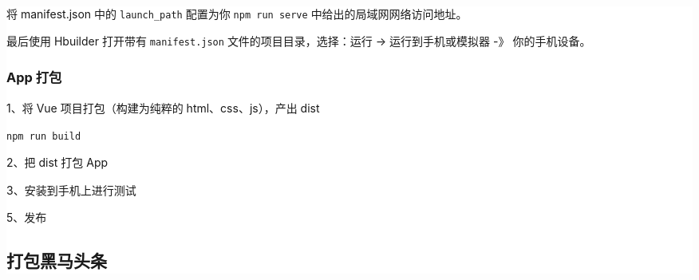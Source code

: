 将 manifest.json 中的 `launch_path` 配置为你 `npm run serve` 中给出的局域网网络访问地址。

最后使用 Hbuilder 打开带有 `manifest.json` 文件的项目目录，选择：运行 -> 运行到手机或模拟器 -》 你的手机设备。

### App 打包

1、将 Vue 项目打包（构建为纯粹的 html、css、js），产出 dist

```bash
npm run build
```

2、把 dist 打包 App

3、安装到手机上进行测试

5、发布

## 打包黑马头条

